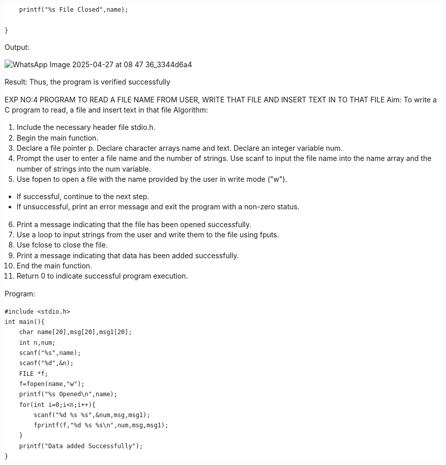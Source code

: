 ```
    printf("%s File Closed",name);
    
}
```
Output:

![WhatsApp Image 2025-04-27 at 08 47 36_3344d6a4](https://github.com/user-attachments/assets/571dc72f-bb2a-4a18-b2d4-b3d083a1f952)

Result:
Thus, the program is verified successfully
 


EXP NO:4   PROGRAM TO READ A FILE NAME FROM USER, WRITE THAT FILE AND INSERT TEXT IN TO THAT FILE
Aim:
To write a C program to read, a file and insert text in that file
Algorithm:
1.	Include the necessary header file stdio.h.
2.	Begin the main function.
3.	Declare a file pointer p.
Declare character arrays name and text. Declare an integer variable num.
4.	Prompt the user to enter a file name and the number of strings.
Use scanf to input the file name into the name array and the number of strings into the num variable.
5.	Use fopen to open a file with the name provided by the user in write mode ("w").
-	If successful, continue to the next step.
-	If unsuccessful, print an error message and exit the program with a non-zero status.
6.	Print a message indicating that the file has been opened successfully.
1.	Use a loop to input strings from the user and write them to the file using fputs.
2.	Use fclose to close the file.
3.	Print a message indicating that data has been added successfully.
4.	End the main function.
5.	Return 0 to indicate successful program execution.
 
Program:

```
#include <stdio.h>
int main(){
    char name[20],msg[20],msg1[20];
    int n,num;
    scanf("%s",name);
    scanf("%d",&n);
    FILE *f;
    f=fopen(name,"w");
    printf("%s Opened\n",name);
    for(int i=0;i<n;i++){
        scanf("%d %s %s",&num,msg,msg1);
        fprintf(f,"%d %s %s\n",num,msg,msg1);
    }
    printf("Data added Successfully");   
}
```
